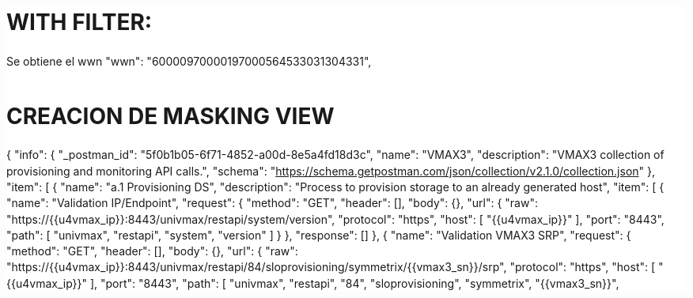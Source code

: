 # WITH FILTER:
Se obtiene el wwn
            "wwn": "60000970000197000564533031304331",


# CREACION DE MASKING VIEW

{
	"info": {
		"_postman_id": "5f0b1b05-6f71-4852-a00d-8e5a4fd18d3c",
		"name": "VMAX3",
		"description": "VMAX3 collection of provisioning and monitoring API calls.",
		"schema": "https://schema.getpostman.com/json/collection/v2.1.0/collection.json"
	},
	"item": [
		{
			"name": "a.1 Provisioning DS",
			"description": "Process to provision storage to an already generated host",
			"item": [
				{
					"name": "Validation IP/Endpoint",
					"request": {
						"method": "GET",
						"header": [],
						"body": {},
						"url": {
							"raw": "https://{{u4vmax_ip}}:8443/univmax/restapi/system/version",
							"protocol": "https",
							"host": [
								"{{u4vmax_ip}}"
							],
							"port": "8443",
							"path": [
								"univmax",
								"restapi",
								"system",
								"version"
							]
						}
					},
					"response": []
				},
				{
					"name": "Validation VMAX3 SRP",
					"request": {
						"method": "GET",
						"header": [],
						"body": {},
						"url": {
							"raw": "https://{{u4vmax_ip}}:8443/univmax/restapi/84/sloprovisioning/symmetrix/{{vmax3_sn}}/srp",
							"protocol": "https",
							"host": [
								"{{u4vmax_ip}}"
							],
							"port": "8443",
							"path": [
								"univmax",
								"restapi",
								"84",
								"sloprovisioning",
								"symmetrix",
								"{{vmax3_sn}}",